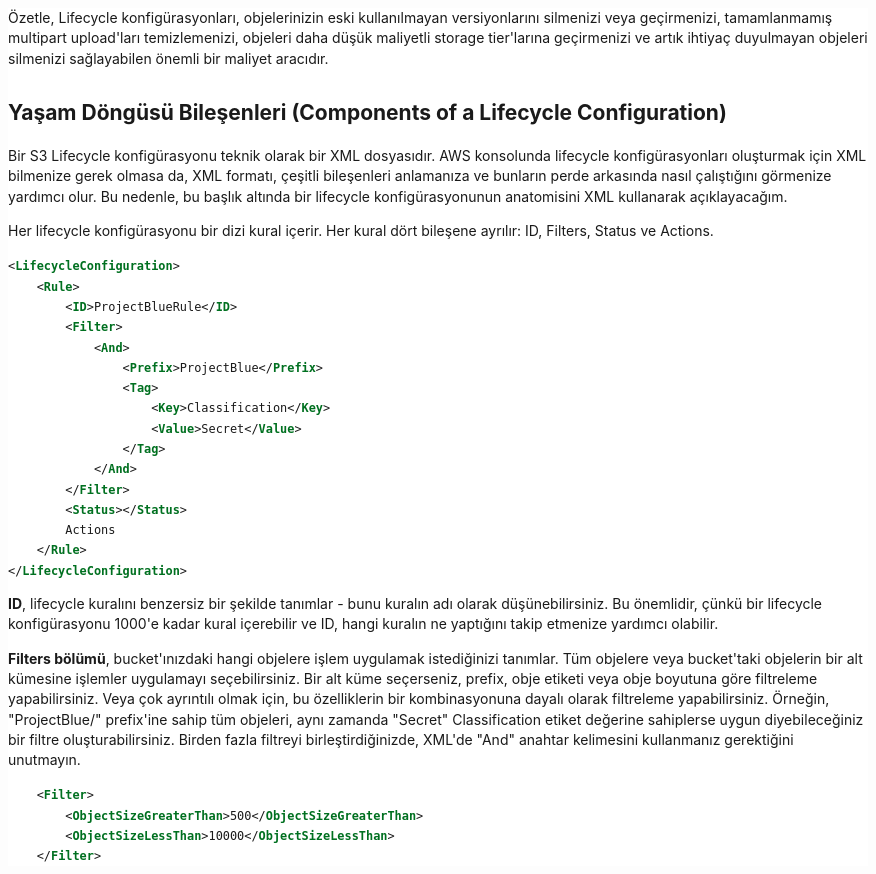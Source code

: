 Özetle, Lifecycle konfigürasyonları, objelerinizin eski kullanılmayan versiyonlarını silmenizi veya geçirmenizi, tamamlanmamış multipart upload'ları temizlemenizi, objeleri daha düşük maliyetli storage tier'larına geçirmenizi ve artık ihtiyaç duyulmayan objeleri silmenizi sağlayabilen önemli bir maliyet aracıdır.

## Yaşam Döngüsü Bileşenleri (Components of a Lifecycle Configuration)

Bir S3 Lifecycle konfigürasyonu teknik olarak bir XML dosyasıdır. AWS konsolunda lifecycle konfigürasyonları oluşturmak için XML bilmenize gerek olmasa da, XML formatı, çeşitli bileşenleri anlamanıza ve bunların perde arkasında nasıl çalıştığını görmenize yardımcı olur. Bu nedenle, bu başlık altında bir lifecycle konfigürasyonunun anatomisini XML kullanarak açıklayacağım.

Her lifecycle konfigürasyonu bir dizi kural içerir. Her kural dört bileşene ayrılır: ID, Filters, Status ve Actions.

```xml
<LifecycleConfiguration>
	<Rule>
		<ID>ProjectBlueRule</ID>
		<Filter>
			<And>
				<Prefix>ProjectBlue</Prefix>
				<Tag>
					<Key>Classification</Key>
					<Value>Secret</Value>
				</Tag>
			</And>
		</Filter>
		<Status></Status>
		Actions
	</Rule>
</LifecycleConfiguration>
```

**ID**, lifecycle kuralını benzersiz bir şekilde tanımlar - bunu kuralın adı olarak düşünebilirsiniz. Bu önemlidir, çünkü bir lifecycle konfigürasyonu 1000'e kadar kural içerebilir ve ID, hangi kuralın ne yaptığını takip etmenize yardımcı olabilir.

**Filters bölümü**, bucket'ınızdaki hangi objelere işlem uygulamak istediğinizi tanımlar. Tüm objelere veya bucket'taki objelerin bir alt kümesine işlemler uygulamayı seçebilirsiniz. Bir alt küme seçerseniz, prefix, obje etiketi veya obje boyutuna göre filtreleme yapabilirsiniz. Veya çok ayrıntılı olmak için, bu özelliklerin bir kombinasyonuna dayalı olarak filtreleme yapabilirsiniz. Örneğin, "ProjectBlue/" prefix'ine sahip tüm objeleri, aynı zamanda "Secret" Classification etiket değerine sahiplerse uygun diyebileceğiniz bir filtre oluşturabilirsiniz. Birden fazla filtreyi birleştirdiğinizde, XML'de "And" anahtar kelimesini kullanmanız gerektiğini unutmayın.

```xml
	<Filter>
		<ObjectSizeGreaterThan>500</ObjectSizeGreaterThan>
		<ObjectSizeLessThan>10000</ObjectSizeLessThan>
	</Filter>
```
